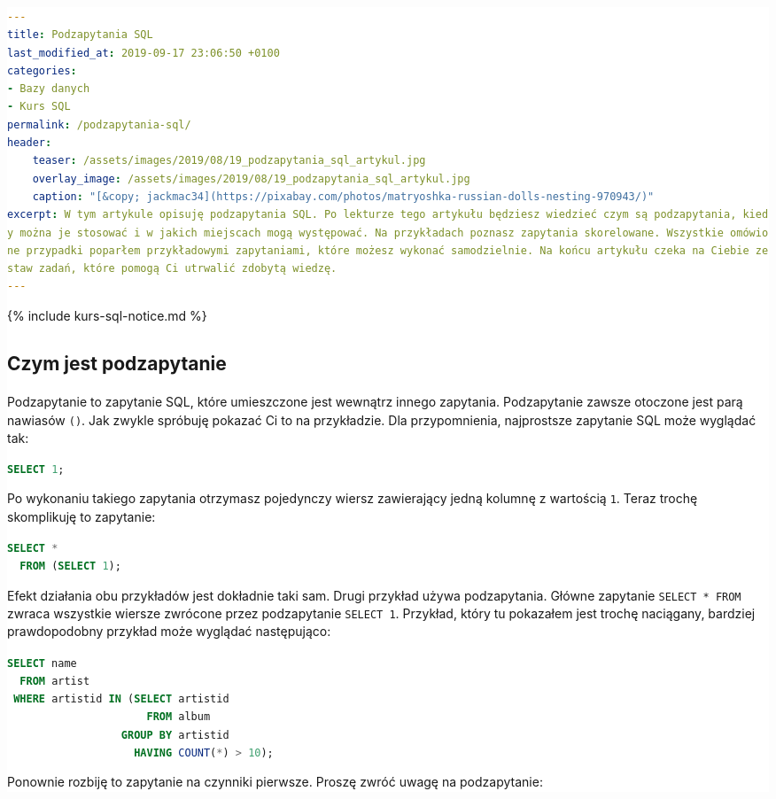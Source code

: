 ```yaml
---
title: Podzapytania SQL
last_modified_at: 2019-09-17 23:06:50 +0100
categories:
- Bazy danych
- Kurs SQL
permalink: /podzapytania-sql/
header:
    teaser: /assets/images/2019/08/19_podzapytania_sql_artykul.jpg
    overlay_image: /assets/images/2019/08/19_podzapytania_sql_artykul.jpg
    caption: "[&copy; jackmac34](https://pixabay.com/photos/matryoshka-russian-dolls-nesting-970943/)"
excerpt: W tym artykule opisuję podzapytania SQL. Po lekturze tego artykułu będziesz wiedzieć czym są podzapytania, kiedy można je stosować i w jakich miejscach mogą występować. Na przykładach poznasz zapytania skorelowane. Wszystkie omówione przypadki poparłem przykładowymi zapytaniami, które możesz wykonać samodzielnie. Na końcu artykułu czeka na Ciebie zestaw zadań, które pomogą Ci utrwalić zdobytą wiedzę.
---
```


{% include kurs-sql-notice.md %}

## Czym jest podzapytanie

Podzapytanie to zapytanie SQL, które umieszczone jest wewnątrz innego zapytania. Podzapytanie zawsze otoczone jest parą nawiasów `()`. Jak zwykle spróbuję pokazać Ci to na przykładzie. Dla przypomnienia, najprostsze zapytanie SQL może wyglądać tak:

```sql
SELECT 1;
```

Po wykonaniu takiego zapytania otrzymasz pojedynczy wiersz zawierający jedną kolumnę z wartością `1`. Teraz trochę skomplikuję to zapytanie:

```sql
SELECT *
  FROM (SELECT 1);
```

Efekt działania obu przykładów jest dokładnie taki sam. Drugi przykład używa podzapytania. Główne zapytanie `SELECT * FROM` zwraca wszystkie wiersze zwrócone przez podzapytanie `SELECT 1`. Przykład, który tu pokazałem jest trochę naciągany, bardziej prawdopodobny przykład może wyglądać następująco:

```sql
SELECT name
  FROM artist
 WHERE artistid IN (SELECT artistid
                      FROM album
                  GROUP BY artistid
                    HAVING COUNT(*) > 10);
```

Ponownie rozbiję to zapytanie na czynniki pierwsze. Proszę zwróć uwagę na podzapytanie:
